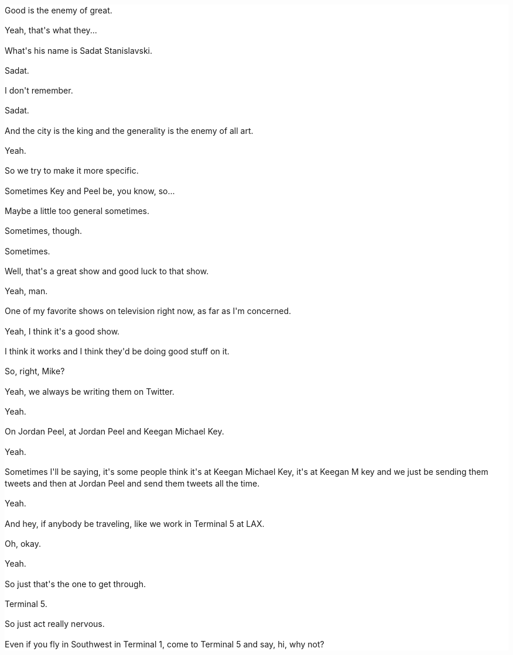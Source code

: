 Good is the enemy of great.

Yeah, that's what they...

What's his name is Sadat Stanislavski.

Sadat.

I don't remember.

Sadat.

And the city is the king and the generality is the enemy of all art.

Yeah.

So we try to make it more specific.

Sometimes Key and Peel be, you know, so...

Maybe a little too general sometimes.

Sometimes, though.

Sometimes.

Well, that's a great show and good luck to that show.

Yeah, man.

One of my favorite shows on television right now, as far as I'm concerned.

Yeah, I think it's a good show.

I think it works and I think they'd be doing good stuff on it.

So, right, Mike?

Yeah, we always be writing them on Twitter.

Yeah.

On Jordan Peel, at Jordan Peel and Keegan Michael Key.

Yeah.

Sometimes I'll be saying, it's some people think it's at Keegan Michael Key, it's at Keegan M key and we just be sending them tweets and then at Jordan Peel and send them tweets all the time.

Yeah.

And hey, if anybody be traveling, like we work in Terminal 5 at LAX.

Oh, okay.

Yeah.

So just that's the one to get through.

Terminal 5.

So just act really nervous.

Even if you fly in Southwest in Terminal 1, come to Terminal 5 and say, hi, why not?
